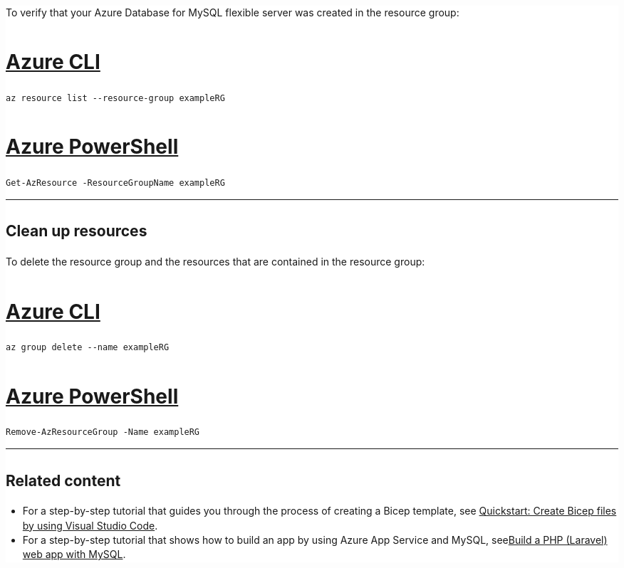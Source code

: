 To verify that your Azure Database for MySQL flexible server was created in the resource group:

# [Azure CLI](#tab/azure-cli)

```azurecli
az resource list --resource-group exampleRG

```

# [Azure PowerShell](#tab/azure-powershell)

```azurepowershell
Get-AzResource -ResourceGroupName exampleRG
```

---

## Clean up resources

To delete the resource group and the resources that are contained in the resource group:

# [Azure CLI](#tab/azure-cli)

```azurecli
az group delete --name exampleRG
```

# [Azure PowerShell](#tab/azure-powershell)

```azurepowershell
Remove-AzResourceGroup -Name exampleRG
```

---

## Related content

- For a step-by-step tutorial that guides you through the process of creating a Bicep template, see [Quickstart: Create Bicep files by using Visual Studio Code](../../azure-resource-manager/bicep/quickstart-create-bicep-use-visual-studio-code.md).
- For a step-by-step tutorial that shows how to build an app by using Azure App Service and MySQL, see[Build a PHP (Laravel) web app with MySQL](tutorial-php-database-app.md).
